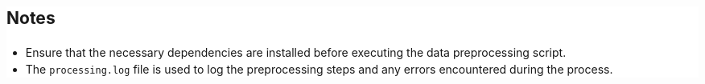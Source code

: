 ## Notes

- Ensure that the necessary dependencies are installed before executing the data preprocessing script.
- The `processing.log` file is used to log the preprocessing steps and any errors encountered during the process.
